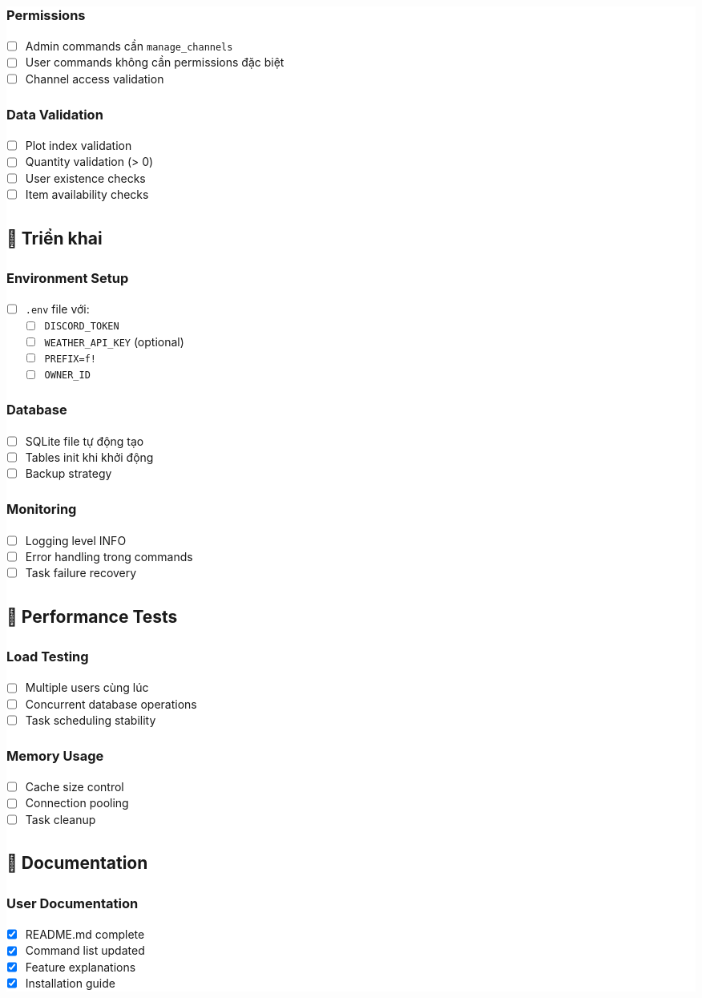 ### Permissions
- [ ] Admin commands cần `manage_channels`
- [ ] User commands không cần permissions đặc biệt
- [ ] Channel access validation

### Data Validation
- [ ] Plot index validation
- [ ] Quantity validation (> 0)
- [ ] User existence checks
- [ ] Item availability checks

## 🚀 Triển khai

### Environment Setup
- [ ] `.env` file với:
  - [ ] `DISCORD_TOKEN`
  - [ ] `WEATHER_API_KEY` (optional)
  - [ ] `PREFIX=f!`
  - [ ] `OWNER_ID`

### Database
- [ ] SQLite file tự động tạo
- [ ] Tables init khi khởi động
- [ ] Backup strategy

### Monitoring
- [ ] Logging level INFO
- [ ] Error handling trong commands
- [ ] Task failure recovery

## 🎯 Performance Tests

### Load Testing
- [ ] Multiple users cùng lúc
- [ ] Concurrent database operations
- [ ] Task scheduling stability

### Memory Usage
- [ ] Cache size control
- [ ] Connection pooling
- [ ] Task cleanup

## 📝 Documentation

### User Documentation
- [x] README.md complete
- [x] Command list updated
- [x] Feature explanations
- [x] Installation guide
